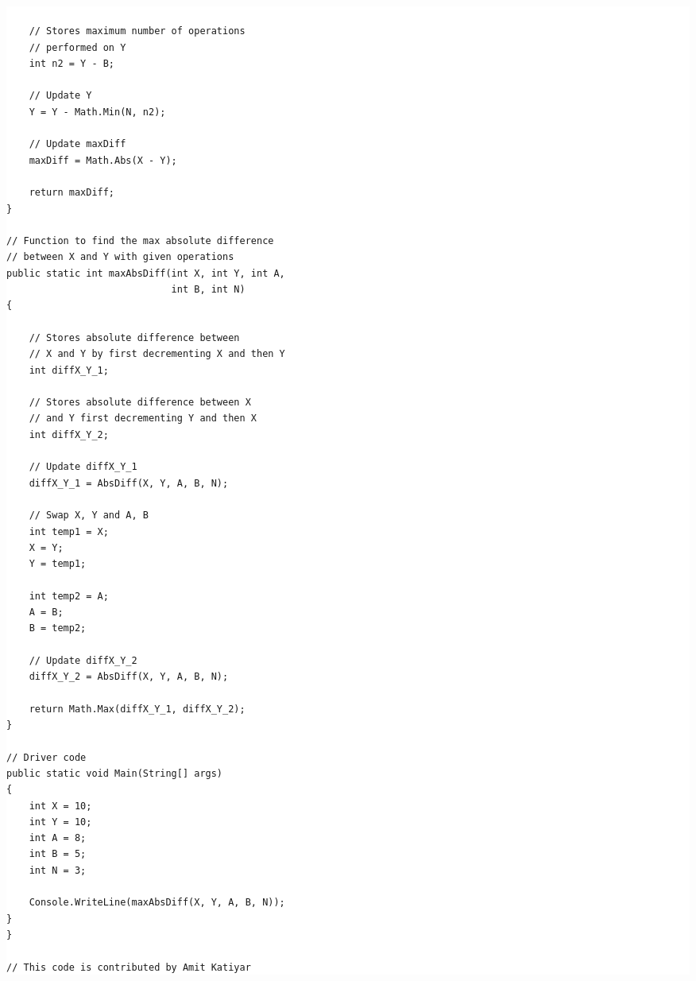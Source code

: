 ```

    // Stores maximum number of operations
    // performed on Y
    int n2 = Y - B;

    // Update Y
    Y = Y - Math.Min(N, n2);

    // Update maxDiff
    maxDiff = Math.Abs(X - Y);

    return maxDiff;
}

// Function to find the max absolute difference
// between X and Y with given operations
public static int maxAbsDiff(int X, int Y, int A,
                             int B, int N)
{

    // Stores absolute difference between
    // X and Y by first decrementing X and then Y
    int diffX_Y_1;

    // Stores absolute difference between X
    // and Y first decrementing Y and then X
    int diffX_Y_2;

    // Update diffX_Y_1
    diffX_Y_1 = AbsDiff(X, Y, A, B, N);

    // Swap X, Y and A, B
    int temp1 = X;
    X = Y;
    Y = temp1;

    int temp2 = A;
    A = B;
    B = temp2;

    // Update diffX_Y_2
    diffX_Y_2 = AbsDiff(X, Y, A, B, N);

    return Math.Max(diffX_Y_1, diffX_Y_2);
}

// Driver code
public static void Main(String[] args)
{
    int X = 10;
    int Y = 10;
    int A = 8;
    int B = 5;
    int N = 3;

    Console.WriteLine(maxAbsDiff(X, Y, A, B, N));
}
}

// This code is contributed by Amit Katiyar
```
